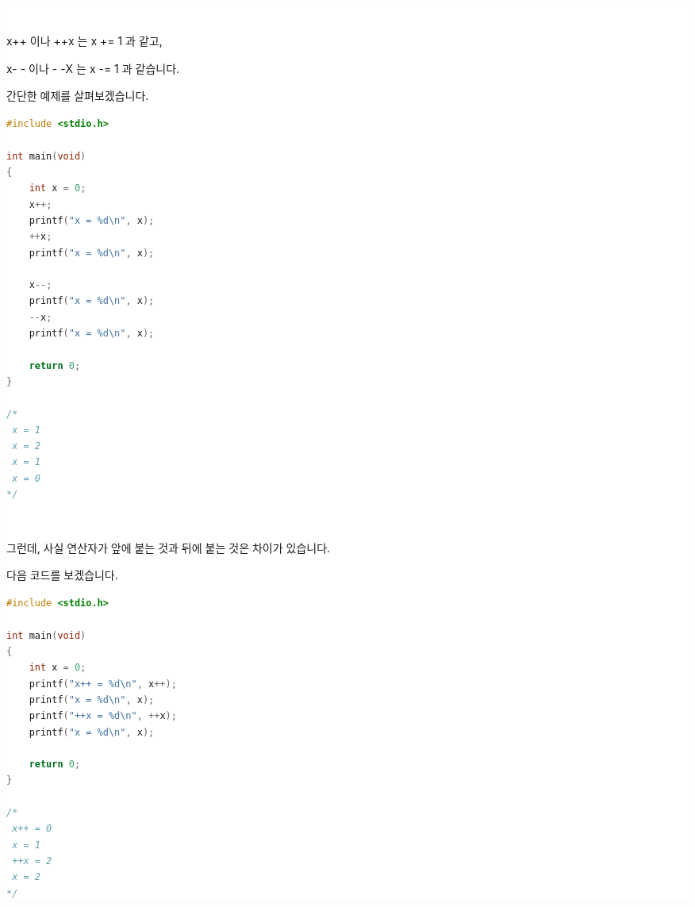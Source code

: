 <br>

x++ 이나 ++x 는 x += 1 과 같고,

x- - 이나 - -X 는 x -= 1 과 같습니다.

간단한 예제를 살펴보겠습니다.

~~~ c
#include <stdio.h>

int main(void)
{
    int x = 0;
    x++;
    printf("x = %d\n", x);
    ++x;
    printf("x = %d\n", x);
    
    x--;
    printf("x = %d\n", x);
    --x;
    printf("x = %d\n", x);
    
    return 0;
}

/*
 x = 1
 x = 2
 x = 1
 x = 0
*/
~~~

<br>

그런데, 사실 연산자가 앞에 붙는 것과 뒤에 붙는 것은 차이가 있습니다.

다음 코드를 보겠습니다.

~~~ c
#include <stdio.h>

int main(void)
{
    int x = 0;
    printf("x++ = %d\n", x++);
    printf("x = %d\n", x);
    printf("++x = %d\n", ++x);
    printf("x = %d\n", x);
    
    return 0;
}

/*
 x++ = 0
 x = 1
 ++x = 2
 x = 2
*/
~~~
